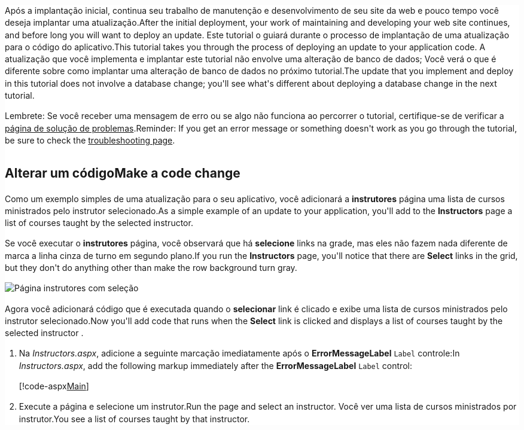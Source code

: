 <span data-ttu-id="e75e9-109">Após a implantação inicial, continua seu trabalho de manutenção e desenvolvimento de seu site da web e pouco tempo você deseja implantar uma atualização.</span><span class="sxs-lookup"><span data-stu-id="e75e9-109">After the initial deployment, your work of maintaining and developing your web site continues, and before long you will want to deploy an update.</span></span> <span data-ttu-id="e75e9-110">Este tutorial o guiará durante o processo de implantação de uma atualização para o código do aplicativo.</span><span class="sxs-lookup"><span data-stu-id="e75e9-110">This tutorial takes you through the process of deploying an update to your application code.</span></span> <span data-ttu-id="e75e9-111">A atualização que você implementa e implantar este tutorial não envolve uma alteração de banco de dados; Você verá o que é diferente sobre como implantar uma alteração de banco de dados no próximo tutorial.</span><span class="sxs-lookup"><span data-stu-id="e75e9-111">The update that you implement and deploy in this tutorial does not involve a database change; you'll see what's different about deploying a database change in the next tutorial.</span></span>

<span data-ttu-id="e75e9-112">Lembrete: Se você receber uma mensagem de erro ou se algo não funciona ao percorrer o tutorial, certifique-se de verificar a [página de solução de problemas](troubleshooting.md).</span><span class="sxs-lookup"><span data-stu-id="e75e9-112">Reminder: If you get an error message or something doesn't work as you go through the tutorial, be sure to check the [troubleshooting page](troubleshooting.md).</span></span>

## <a name="make-a-code-change"></a><span data-ttu-id="e75e9-113">Alterar um código</span><span class="sxs-lookup"><span data-stu-id="e75e9-113">Make a code change</span></span>

<span data-ttu-id="e75e9-114">Como um exemplo simples de uma atualização para o seu aplicativo, você adicionará a **instrutores** página uma lista de cursos ministrados pelo instrutor selecionado.</span><span class="sxs-lookup"><span data-stu-id="e75e9-114">As a simple example of an update to your application, you'll add to the **Instructors** page a list of courses taught by the selected instructor.</span></span>

<span data-ttu-id="e75e9-115">Se você executar o **instrutores** página, você observará que há **selecione** links na grade, mas eles não fazem nada diferente de marca a linha cinza de turno em segundo plano.</span><span class="sxs-lookup"><span data-stu-id="e75e9-115">If you run the **Instructors** page, you'll notice that there are **Select** links in the grid, but they don't do anything other than make the row background turn gray.</span></span>

![Página instrutores com seleção](deploying-a-code-update/_static/image1.png)

<span data-ttu-id="e75e9-117">Agora você adicionará código que é executada quando o **selecionar** link é clicado e exibe uma lista de cursos ministrados pelo instrutor selecionado.</span><span class="sxs-lookup"><span data-stu-id="e75e9-117">Now you'll add code that runs when the **Select** link is clicked and displays a list of courses taught by the selected instructor .</span></span>

1. <span data-ttu-id="e75e9-118">Na *Instructors.aspx*, adicione a seguinte marcação imediatamente após o **ErrorMessageLabel** `Label` controle:</span><span class="sxs-lookup"><span data-stu-id="e75e9-118">In *Instructors.aspx*, add the following markup immediately after the **ErrorMessageLabel** `Label` control:</span></span>

    [!code-aspx[Main](deploying-a-code-update/samples/sample1.aspx)]
2. <span data-ttu-id="e75e9-119">Execute a página e selecione um instrutor.</span><span class="sxs-lookup"><span data-stu-id="e75e9-119">Run the page and select an instructor.</span></span> <span data-ttu-id="e75e9-120">Você ver uma lista de cursos ministrados por instrutor.</span><span class="sxs-lookup"><span data-stu-id="e75e9-120">You see a list of courses taught by that instructor.</span></span>
